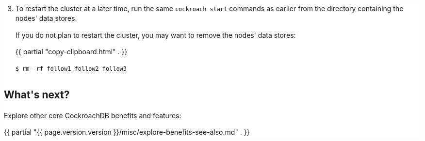 3. To restart the cluster at a later time, run the same `cockroach start` commands as earlier from the directory containing the nodes' data stores.  

    If you do not plan to restart the cluster, you may want to remove the nodes' data stores:

    {{ partial "copy-clipboard.html" . }}
    ~~~ shell
    $ rm -rf follow1 follow2 follow3
    ~~~

## What's next?

Explore other core CockroachDB benefits and features:

{{ partial "{{ page.version.version }}/misc/explore-benefits-see-also.md" . }}
